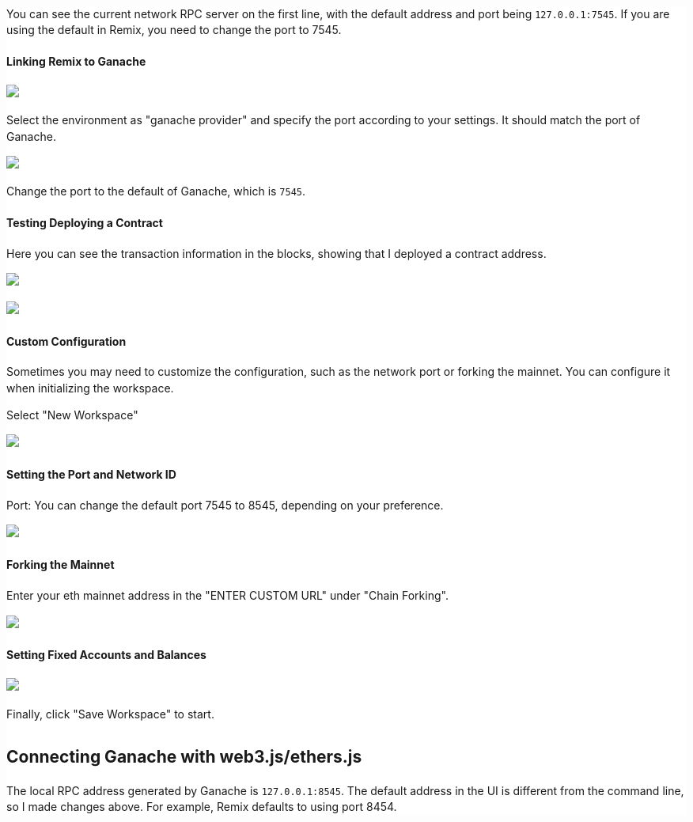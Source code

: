 You can see the current network RPC server on the first line, with the default address and port being `127.0.0.1:7545`. If you are using the default in Remix, you need to change the port to 7545.

#### Linking Remix to Ganache

![](./img/ganache-10.png)

Select the environment as "ganache provider" and specify the port according to your settings. It should match the port of Ganache.

![](./img/ganache-11.png)

Change the port to the default of Ganache, which is `7545`.

#### Testing Deploying a Contract

Here you can see the transaction information in the blocks, showing that I deployed a contract address.

![](./img/ganache-12.png)

![](./img/ganache-13.png)

#### Custom Configuration

Sometimes you may need to customize the configuration, such as the network port or forking the mainnet. You can configure it when initializing the workspace.

Select "New Workspace"

![](./img/ganache-14.png)

#### Setting the Port and Network ID

Port: You can change the default port 7545 to 8545, depending on your preference.

![](./img/ganache-15.png)

#### Forking the Mainnet

Enter your eth mainnet address in the "ENTER CUSTOM URL" under "Chain Forking".

![](./img/ganache-16.png)

#### Setting Fixed Accounts and Balances

![](./img/ganache-17.png)

Finally, click "Save Workspace" to start.

## Connecting Ganache with web3.js/ethers.js

The local RPC address generated by Ganache is `127.0.0.1:8545`. The default address in the UI is different from the command line, so I made changes above. For example, Remix defaults to using port 8454.
